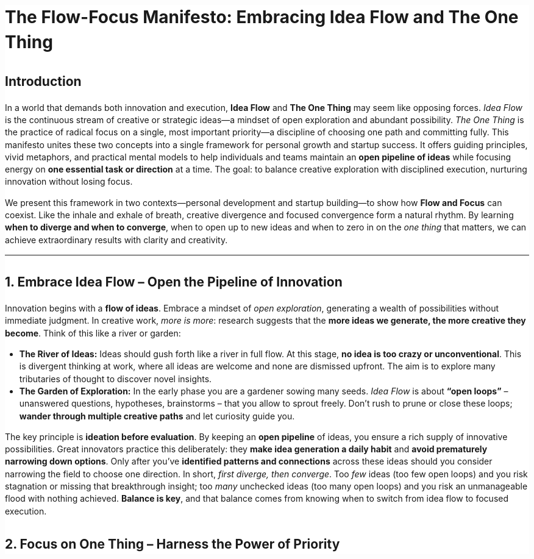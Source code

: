 # The Flow-Focus Manifesto: Embracing Idea Flow and The One Thing

## Introduction

In a world that demands both innovation and execution, **Idea Flow** and **The One Thing** may seem like opposing forces. *Idea Flow* is the continuous stream of creative or strategic ideas—a mindset of open exploration and abundant possibility. *The One Thing* is the practice of radical focus on a single, most important priority—a discipline of choosing one path and committing fully. This manifesto unites these two concepts into a single framework for personal growth and startup success. It offers guiding principles, vivid metaphors, and practical mental models to help individuals and teams maintain an **open pipeline of ideas** while focusing energy on **one essential task or direction** at a time. The goal: to balance creative exploration with disciplined execution, nurturing innovation without losing focus.

We present this framework in two contexts—personal development and startup building—to show how **Flow and Focus** can coexist. Like the inhale and exhale of breath, creative divergence and focused convergence form a natural rhythm. By learning **when to diverge and when to converge**, when to open up to new ideas and when to zero in on the *one thing* that matters, we can achieve extraordinary results with clarity and creativity.

---

## 1. **Embrace Idea Flow – Open the Pipeline of Innovation**

Innovation begins with a **flow of ideas**. Embrace a mindset of *open exploration*, generating a wealth of possibilities without immediate judgment. In creative work, *more is more*: research suggests that the **more ideas we generate, the more creative they become**. Think of this like a river or garden:

* **The River of Ideas:** Ideas should gush forth like a river in full flow. At this stage, **no idea is too crazy or unconventional**. This is divergent thinking at work, where all ideas are welcome and none are dismissed upfront. The aim is to explore many tributaries of thought to discover novel insights.
* **The Garden of Exploration:** In the early phase you are a gardener sowing many seeds. *Idea Flow* is about **“open loops”** – unanswered questions, hypotheses, brainstorms – that you allow to sprout freely. Don’t rush to prune or close these loops; **wander through multiple creative paths** and let curiosity guide you.

The key principle is **ideation before evaluation**. By keeping an **open pipeline** of ideas, you ensure a rich supply of innovative possibilities. Great innovators practice this deliberately: they **make idea generation a daily habit** and **avoid prematurely narrowing down options**. Only after you’ve **identified patterns and connections** across these ideas should you consider narrowing the field to choose one direction. In short, *first diverge, then converge*. Too *few* ideas (too few open loops) and you risk stagnation or missing that breakthrough insight; too *many* unchecked ideas (too many open loops) and you risk an unmanageable flood with nothing achieved. **Balance is key**, and that balance comes from knowing when to switch from idea flow to focused execution.

## 2. **Focus on One Thing – Harness the Power of Priority**
